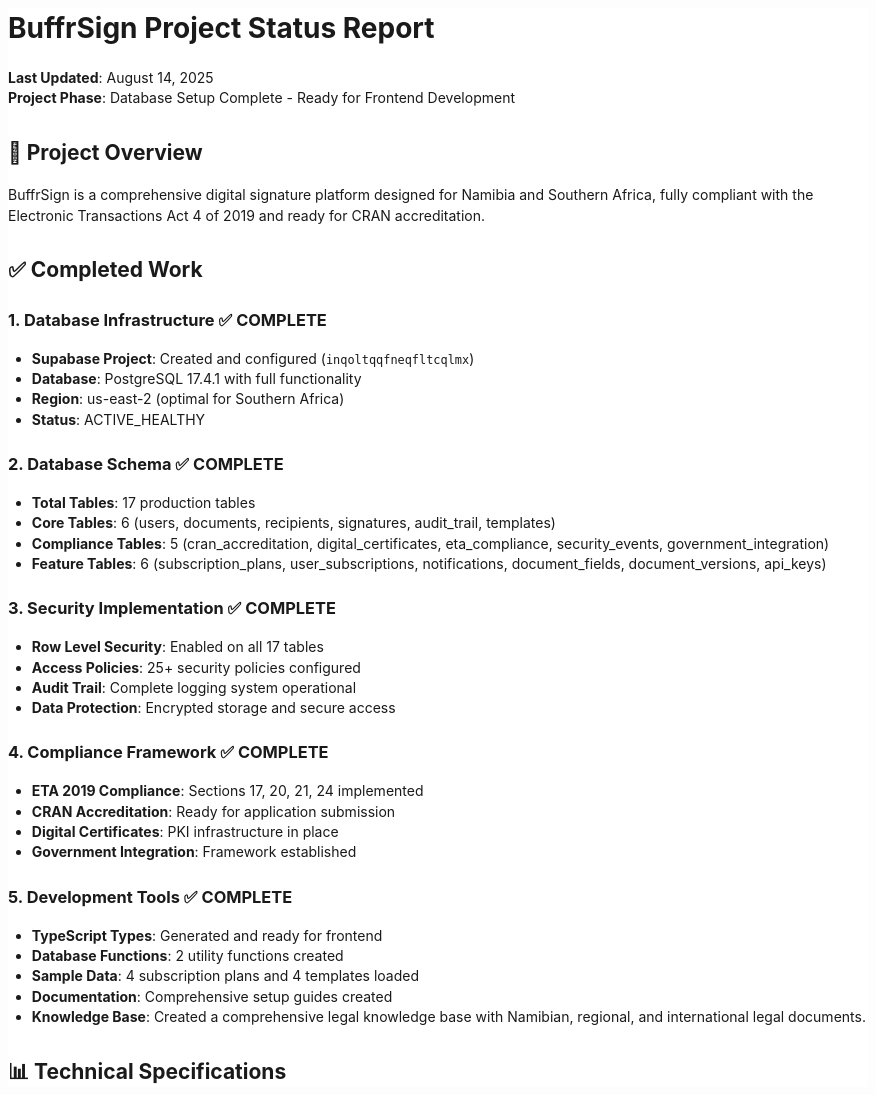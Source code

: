 # BuffrSign Project Status Report

**Last Updated**: August 14, 2025  
**Project Phase**: Database Setup Complete - Ready for Frontend Development

## 🎯 Project Overview

BuffrSign is a comprehensive digital signature platform designed for Namibia and Southern Africa, fully compliant with the Electronic Transactions Act 4 of 2019 and ready for CRAN accreditation.

## ✅ Completed Work

### 1. Database Infrastructure ✅ COMPLETE
- **Supabase Project**: Created and configured (`inqoltqqfneqfltcqlmx`)
- **Database**: PostgreSQL 17.4.1 with full functionality
- **Region**: us-east-2 (optimal for Southern Africa)
- **Status**: ACTIVE_HEALTHY

### 2. Database Schema ✅ COMPLETE
- **Total Tables**: 17 production tables
- **Core Tables**: 6 (users, documents, recipients, signatures, audit_trail, templates)
- **Compliance Tables**: 5 (cran_accreditation, digital_certificates, eta_compliance, security_events, government_integration)
- **Feature Tables**: 6 (subscription_plans, user_subscriptions, notifications, document_fields, document_versions, api_keys)

### 3. Security Implementation ✅ COMPLETE
- **Row Level Security**: Enabled on all 17 tables
- **Access Policies**: 25+ security policies configured
- **Audit Trail**: Complete logging system operational
- **Data Protection**: Encrypted storage and secure access

### 4. Compliance Framework ✅ COMPLETE
- **ETA 2019 Compliance**: Sections 17, 20, 21, 24 implemented
- **CRAN Accreditation**: Ready for application submission
- **Digital Certificates**: PKI infrastructure in place
- **Government Integration**: Framework established

### 5. Development Tools ✅ COMPLETE
- **TypeScript Types**: Generated and ready for frontend
- **Database Functions**: 2 utility functions created
- **Sample Data**: 4 subscription plans and 4 templates loaded
- **Documentation**: Comprehensive setup guides created
- **Knowledge Base**: Created a comprehensive legal knowledge base with Namibian, regional, and international legal documents.

## 📊 Technical Specifications

